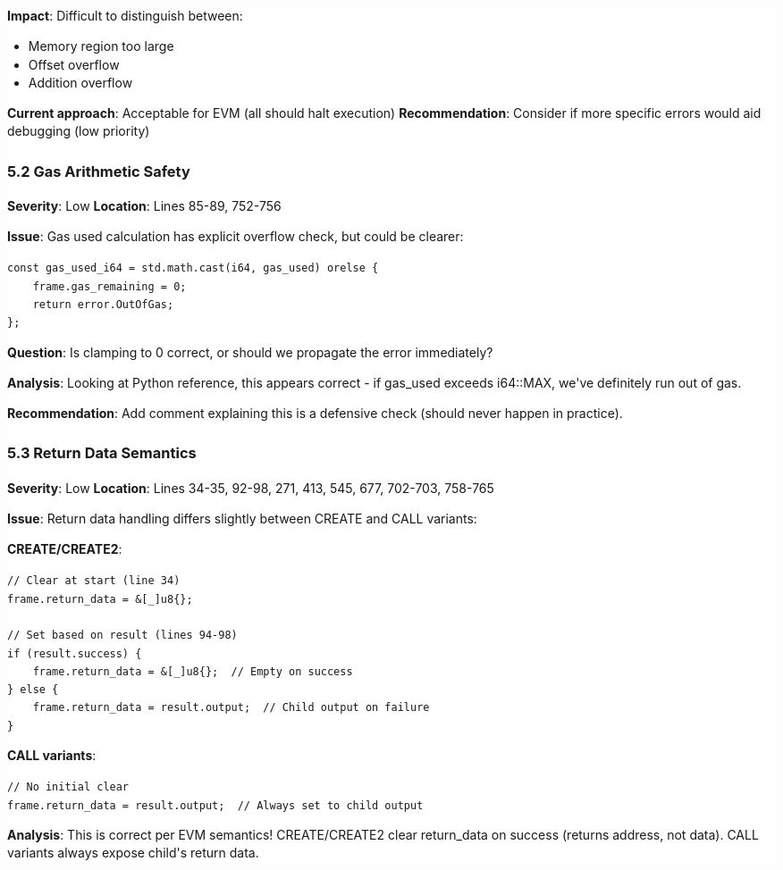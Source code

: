 **Impact**: Difficult to distinguish between:
- Memory region too large
- Offset overflow
- Addition overflow

**Current approach**: Acceptable for EVM (all should halt execution)
**Recommendation**: Consider if more specific errors would aid debugging (low priority)

### 5.2 Gas Arithmetic Safety

**Severity**: Low
**Location**: Lines 85-89, 752-756

**Issue**: Gas used calculation has explicit overflow check, but could be clearer:

```zig
const gas_used_i64 = std.math.cast(i64, gas_used) orelse {
    frame.gas_remaining = 0;
    return error.OutOfGas;
};
```

**Question**: Is clamping to 0 correct, or should we propagate the error immediately?

**Analysis**: Looking at Python reference, this appears correct - if gas_used exceeds i64::MAX, we've definitely run out of gas.

**Recommendation**: Add comment explaining this is a defensive check (should never happen in practice).

### 5.3 Return Data Semantics

**Severity**: Low
**Location**: Lines 34-35, 92-98, 271, 413, 545, 677, 702-703, 758-765

**Issue**: Return data handling differs slightly between CREATE and CALL variants:

**CREATE/CREATE2**:
```zig
// Clear at start (line 34)
frame.return_data = &[_]u8{};

// Set based on result (lines 94-98)
if (result.success) {
    frame.return_data = &[_]u8{};  // Empty on success
} else {
    frame.return_data = result.output;  // Child output on failure
}
```

**CALL variants**:
```zig
// No initial clear
frame.return_data = result.output;  // Always set to child output
```

**Analysis**: This is correct per EVM semantics! CREATE/CREATE2 clear return_data on success (returns address, not data). CALL variants always expose child's return data.
